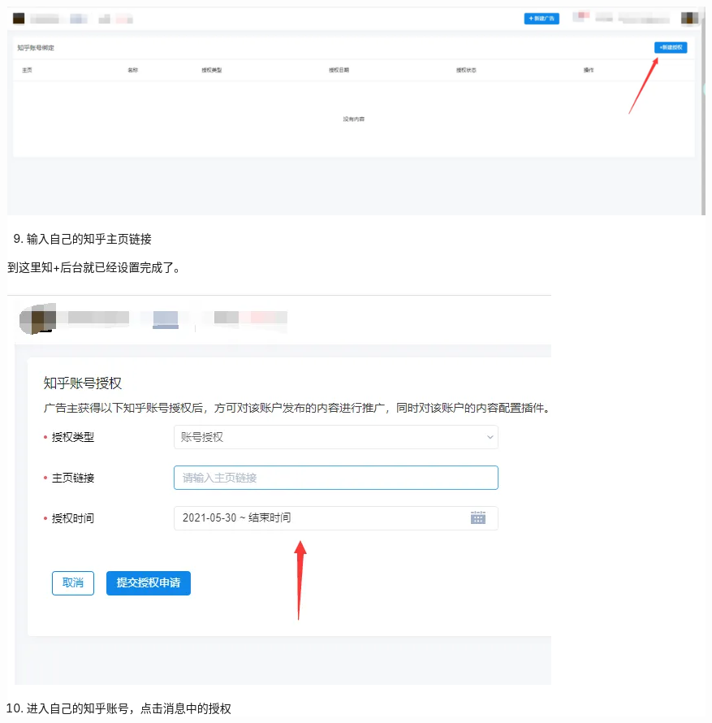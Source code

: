 ![5-16](img/CPS/5/5-16.png)

9. 输入自己的知乎主页链接

到这里知+后台就已经设置完成了。

![5-17](img/CPS/5/5-17.png)

10. 进入自己的知乎账号，点击消息中的授权
